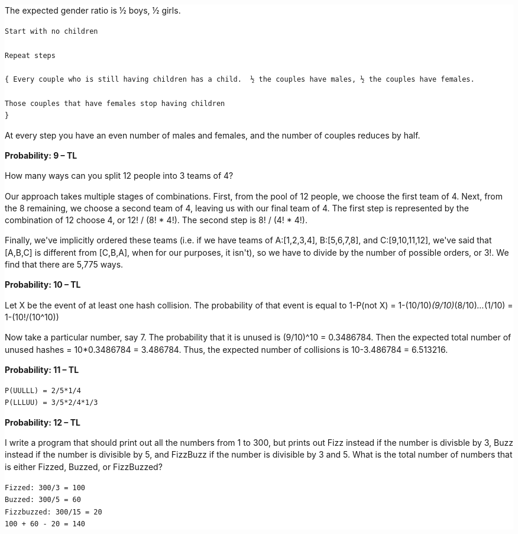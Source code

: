The expected gender ratio is ½ boys, ½ girls.

```
Start with no children

Repeat steps

{ Every couple who is still having children has a child.  ½ the couples have males, ½ the couples have females. 

Those couples that have females stop having children
}
```

At every step you have an even number of males and females, and the number of couples reduces by half.

**Probability: 9 – TL**

How many ways can you split 12 people into 3 teams of 4?

Our approach takes multiple stages of combinations. First, from the pool of 12 people, we choose the first team of 4. Next, from the 8 remaining, we choose a second team of 4, leaving us with our final team of 4. The first step is represented by the combination of 12 choose 4, or 12! / (8! * 4!). The second step is 8! / (4! * 4!).

Finally, we've implicitly ordered these teams (i.e. if we have teams of A:[1,2,3,4], B:[5,6,7,8], and C:[9,10,11,12], we've said that [A,B,C] is different from [C,B,A], when for our purposes, it isn't), so we have to divide by the number of possible orders, or 3!. We find that there are 5,775 ways.

**Probability: 10 – TL**

Let X​ be the event of at least one hash collision. The probability of that event is equal to 1-P(not X) = 1-(10/10)*(9/10)*(8/10)*…*(1/10) =   ​1-(10!/(10^10))

Now take a particular number, say 7.  The probability that it is unused is (9/10)^10 = 0.3486784.  Then the expected total number of unused hashes = 10*0.3486784 = 3.486784.   Thus, the expected number of collisions is 10-3.486784 = 6.513216. 

**Probability: 11 – TL**

```
P(UULLL) = 2/5*1/4
P(LLLUU) = 3/5*2/4*1/3
```

**Probability: 12 – TL**

I write a program that should print out all the numbers from 1 to 300, but prints out Fizz instead if the number is divisble by 3, Buzz instead if the number is divisible by 5, and FizzBuzz if the number is divisible by 3 and 5. What is the total number of numbers that is either Fizzed, Buzzed, or FizzBuzzed?

```
Fizzed: 300/3 = 100
Buzzed: 300/5 = 60
Fizzbuzzed: 300/15 = 20
100 + 60 - 20 = 140
```
